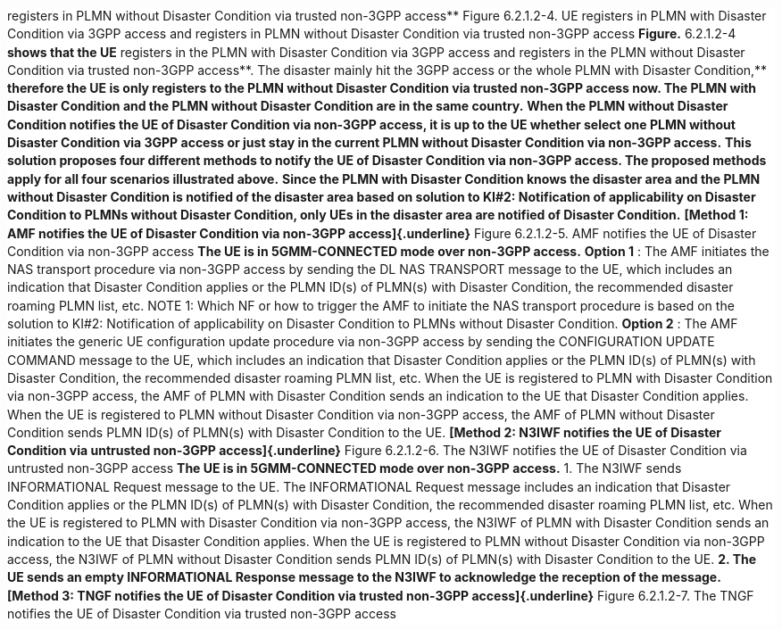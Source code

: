registers in PLMN without Disaster Condition via trusted non-3GPP access**
Figure 6.2.1.2-4. UE registers in PLMN with Disaster Condition via 3GPP access
and registers in PLMN without Disaster Condition via trusted non-3GPP access
**Figure.** 6.2.1.2-4 **shows that the UE** registers in the PLMN with
Disaster Condition via 3GPP access and registers in the PLMN without Disaster
Condition via trusted non-3GPP access**. The disaster mainly hit the 3GPP
access or the whole PLMN with Disaster Condition,** **therefore the UE is only
registers to the PLMN without Disaster Condition via trusted non-3GPP access
now. The PLMN with Disaster Condition and the PLMN without Disaster Condition
are in the same country.**
**When the PLMN without Disaster Condition notifies the UE of Disaster
Condition via non-3GPP access, it is up to the UE whether select one PLMN
without Disaster Condition via 3GPP access or just stay in the current PLMN
without Disaster Condition via non-3GPP access.**
**This solution proposes four different methods to notify the UE of Disaster
Condition via non-3GPP access. The proposed methods apply for all four
scenarios illustrated above.**
**Since the PLMN with Disaster Condition knows the disaster area and the PLMN
without Disaster Condition is notified of the disaster area based on solution
to KI#2: Notification of applicability on Disaster Condition to PLMNs without
Disaster Condition, only UEs in the disaster area are notified of Disaster
Condition.**
**[Method 1: AMF notifies the UE of Disaster Condition via non-3GPP
access]{.underline}**
Figure 6.2.1.2-5. AMF notifies the UE of Disaster Condition via non-3GPP
access
**The UE is in 5GMM-CONNECTED mode over non-3GPP access.**
**Option 1** : The AMF initiates the NAS transport procedure via non-3GPP
access by sending the DL NAS TRANSPORT message to the UE, which includes an
indication that Disaster Condition applies or the PLMN ID(s) of PLMN(s) with
Disaster Condition, the recommended disaster roaming PLMN list, etc.
NOTE 1: Which NF or how to trigger the AMF to initiate the NAS transport
procedure is based on the solution to KI#2: Notification of applicability on
Disaster Condition to PLMNs without Disaster Condition.
**Option 2** : The AMF initiates the generic UE configuration update procedure
via non-3GPP access by sending the CONFIGURATION UPDATE COMMAND message to the
UE, which includes an indication that Disaster Condition applies or the PLMN
ID(s) of PLMN(s) with Disaster Condition, the recommended disaster roaming
PLMN list, etc.
When the UE is registered to PLMN with Disaster Condition via non-3GPP access,
the AMF of PLMN with Disaster Condition sends an indication to the UE that
Disaster Condition applies. When the UE is registered to PLMN without Disaster
Condition via non-3GPP access, the AMF of PLMN without Disaster Condition
sends PLMN ID(s) of PLMN(s) with Disaster Condition to the UE.
**[Method 2: N3IWF notifies the UE of Disaster Condition via untrusted
non-3GPP access]{.underline}**
Figure 6.2.1.2-6. The N3IWF notifies the UE of Disaster Condition via
untrusted non-3GPP access
**The UE is in 5GMM-CONNECTED mode over non-3GPP access.**
1\. The N3IWF sends INFORMATIONAL Request message to the UE. The INFORMATIONAL
Request message includes an indication that Disaster Condition applies or the
PLMN ID(s) of PLMN(s) with Disaster Condition, the recommended disaster
roaming PLMN list, etc.
When the UE is registered to PLMN with Disaster Condition via non-3GPP access,
the N3IWF of PLMN with Disaster Condition sends an indication to the UE that
Disaster Condition applies. When the UE is registered to PLMN without Disaster
Condition via non-3GPP access, the N3IWF of PLMN without Disaster Condition
sends PLMN ID(s) of PLMN(s) with Disaster Condition to the UE.
**2\. The UE sends an empty INFORMATIONAL Response message to the N3IWF to
acknowledge the reception of the message.**
**[Method 3: TNGF notifies the UE of Disaster Condition via trusted non-3GPP
access]{.underline}**
Figure 6.2.1.2-7. The TNGF notifies the UE of Disaster Condition via trusted
non-3GPP access
